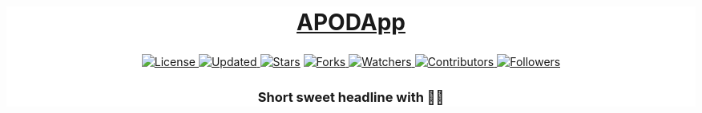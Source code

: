 <div align = "center">

<h1><a href="https://2kabhishek.github.io/APODApp">APODApp</a></h1>

<a href="https://github.com/2KAbhishek/APODApp/blob/main/LICENSE">
<img alt="License" src="https://img.shields.io/github/license/2kabhishek/APODApp?style=plastic&color=white&label=License"> </a>

<a href="https://github.com/2KAbhishek/APODApp/pulse">
<img alt="Updated" src="https://img.shields.io/github/last-commit/2kabhishek/APODApp?style=plastic&color=e30724&label=Updated"> </a>

<a href="https://github.com/2KAbhishek/APODApp/stargazers">
<img alt="Stars" src="https://img.shields.io/github/stars/2kabhishek/APODApp?style=plastic&color=00d451&label=Stars"></a>

<a href="https://github.com/2KAbhishek/APODApp/network/members">
<img alt="Forks" src="https://img.shields.io/github/forks/2kabhishek/APODApp?style=plastic&color=1688f0&label=Forks"> </a>

<a href="https://github.com/2KAbhishek/APODApp/watchers">
<img alt="Watchers" src="https://img.shields.io/github/watchers/2kabhishek/APODApp?style=plastic&color=ff5500&label=Watchers"> </a>

<a href="https://github.com/2KAbhishek/APODApp/graphs/contributors">
<img alt="Contributors" src="https://img.shields.io/github/contributors/2kabhishek/APODApp?style=plastic&color=f0f&label=Contributors"> </a>

<a href="https://github.com/2KAbhishek?tab=followers">
<img alt="Followers" src="https://img.shields.io/github/followers/2kabhishek?color=222&style=plastic&label=Followers"> </a>

<h3>Short sweet headline with 🎇🎉</h3>

<figure>